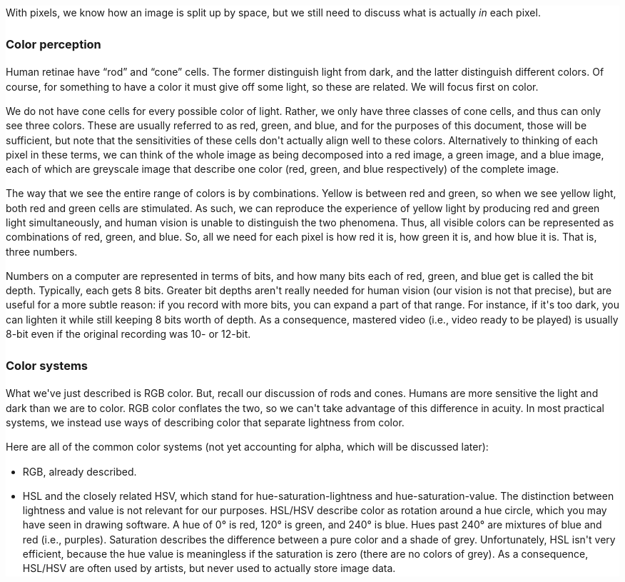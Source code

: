 With pixels, we know how an image is split up by space, but we still need to
discuss what is actually *in* each pixel.

### Color perception

Human retinae have “rod” and “cone” cells. The former distinguish light from
dark, and the latter distinguish different colors. Of course, for something to
have a color it must give off some light, so these are related. We will focus
first on color.

We do not have cone cells for every possible color of light. Rather, we only
have three classes of cone cells, and thus can only see three colors. These are
usually referred to as red, green, and blue, and for the purposes of this
document, those will be sufficient, but note that the sensitivities of these
cells don't actually align well to these colors. Alternatively to thinking of
each pixel in these terms, we can think of the whole image as being decomposed
into a red image, a green image, and a blue image, each of which are greyscale
image that describe one color (red, green, and blue respectively) of the
complete image.

The way that we see the entire range of colors is by combinations. Yellow is
between red and green, so when we see yellow light, both red and green cells are
stimulated. As such, we can reproduce the experience of yellow light by
producing red and green light simultaneously, and human vision is unable to
distinguish the two phenomena. Thus, all visible colors can be represented as
combinations of red, green, and blue. So, all we need for each pixel is how red
it is, how green it is, and how blue it is. That is, three numbers.

Numbers on a computer are represented in terms of bits, and how many bits each
of red, green, and blue get is called the bit depth. Typically, each gets 8
bits. Greater bit depths aren't really needed for human vision (our vision is
not that precise), but are useful for a more subtle reason: if you record with
more bits, you can expand a part of that range. For instance, if it's too dark,
you can lighten it while still keeping 8 bits worth of depth. As a consequence,
mastered video (i.e., video ready to be played) is usually 8-bit even if the
original recording was 10- or 12-bit.

### Color systems

What we've just described is RGB color. But, recall our discussion of rods and
cones. Humans are more sensitive the light and dark than we are to color. RGB
color conflates the two, so we can't take advantage of this difference in
acuity. In most practical systems, we instead use ways of describing color that
separate lightness from color.

Here are all of the common color systems (not yet accounting for alpha, which
will be discussed later):

 * RGB, already described.

 * HSL and the closely related HSV, which stand for hue-saturation-lightness and
   hue-saturation-value. The distinction between lightness and value is not
   relevant for our purposes. HSL/HSV describe color as rotation around a hue
   circle, which you may have seen in drawing software. A hue of 0° is red, 120°
   is green, and 240° is blue. Hues past 240° are mixtures of blue and red
   (i.e., purples). Saturation describes the difference between a pure color and
   a shade of grey. Unfortunately, HSL isn't very efficient, because the hue
   value is meaningless if the saturation is zero (there are no colors of grey).
   As a consequence, HSL/HSV are often used by artists, but never used to
   actually store image data.
